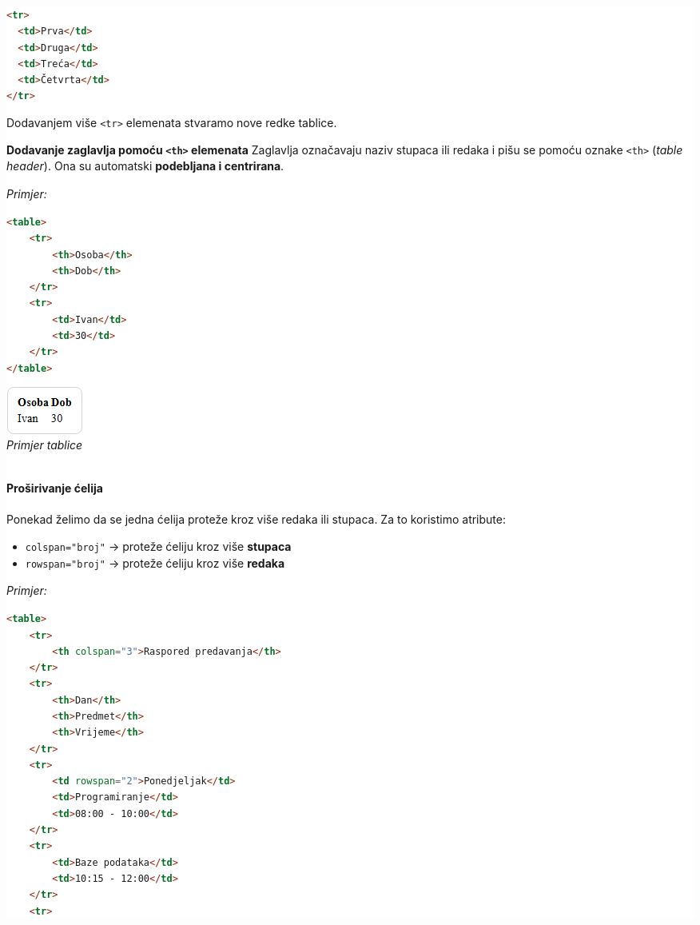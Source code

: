 ```html
<tr>
  <td>Prva</td>
  <td>Druga</td>
  <td>Treća</td>
  <td>Četvrta</td>
</tr>
```

Dodavanjem više `<tr>` elemenata stvaramo nove redke tablice.

**Dodavanje zaglavlja pomoću `<th>` elemenata**
Zaglavlja označavaju naziv stupaca ili redaka i pišu se pomoću oznake `<th>` (*table header*). Ona su automatski **podebljana i centrirana**.

*Primjer:*

```html
<table>
    <tr>
        <th>Osoba</th>
        <th>Dob</th>
    </tr>
    <tr>
        <td>Ivan</td>
        <td>30</td>
    </tr>
</table>
```

<div style="width: fit-content; display: flex; flex-direction: column;">
    <div style="display: flex; justify-content: center;">
        <img src="slike/table.png" style="border: solid 1px lightgray; padding: 8px; border-radius: 8px;"/>
    </div>
    <br/>
    <p style="margin-top: -16px; width: 100%; text-align: center;"><i>Primjer tablice</i></p>
</div>

#### Proširivanje ćelija
Ponekad želimo da se jedna ćelija proteže kroz više redaka ili stupaca. Za to koristimo atribute:
- `colspan="broj"` → proteže ćeliju kroz više **stupaca**
- `rowspan="broj"` → proteže ćeliju kroz više **redaka**

*Primjer:*

```html
<table>
    <tr>
        <th colspan="3">Raspored predavanja</th>
    </tr>
    <tr>
        <th>Dan</th>
        <th>Predmet</th>
        <th>Vrijeme</th>
    </tr>
    <tr>
        <td rowspan="2">Ponedjeljak</td>
        <td>Programiranje</td>
        <td>08:00 - 10:00</td>
    </tr>
    <tr>
        <td>Baze podataka</td>
        <td>10:15 - 12:00</td>
    </tr>
    <tr>
```
